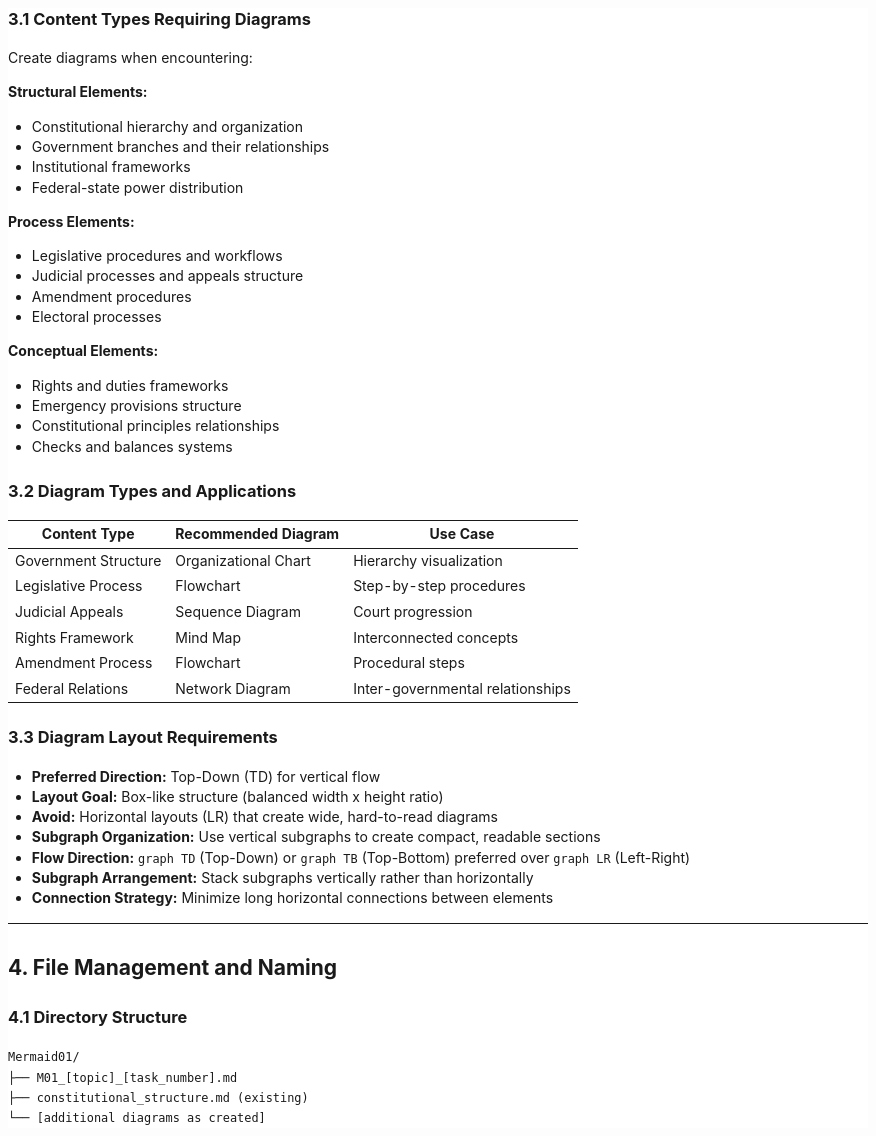 ### 3.1 Content Types Requiring Diagrams
Create diagrams when encountering:

**Structural Elements:**
- Constitutional hierarchy and organization
- Government branches and their relationships
- Institutional frameworks
- Federal-state power distribution

**Process Elements:**
- Legislative procedures and workflows
- Judicial processes and appeals structure
- Amendment procedures
- Electoral processes

**Conceptual Elements:**
- Rights and duties frameworks
- Emergency provisions structure
- Constitutional principles relationships
- Checks and balances systems

### 3.2 Diagram Types and Applications

| Content Type | Recommended Diagram | Use Case |
|--------------|-------------------|----------|
| Government Structure | Organizational Chart | Hierarchy visualization |
| Legislative Process | Flowchart | Step-by-step procedures |
| Judicial Appeals | Sequence Diagram | Court progression |
| Rights Framework | Mind Map | Interconnected concepts |
| Amendment Process | Flowchart | Procedural steps |
| Federal Relations | Network Diagram | Inter-governmental relationships |

### 3.3 Diagram Layout Requirements
- **Preferred Direction:** Top-Down (TD) for vertical flow
- **Layout Goal:** Box-like structure (balanced width x height ratio)
- **Avoid:** Horizontal layouts (LR) that create wide, hard-to-read diagrams
- **Subgraph Organization:** Use vertical subgraphs to create compact, readable sections
- **Flow Direction:** `graph TD` (Top-Down) or `graph TB` (Top-Bottom) preferred over `graph LR` (Left-Right)
- **Subgraph Arrangement:** Stack subgraphs vertically rather than horizontally
- **Connection Strategy:** Minimize long horizontal connections between elements

---

## 4. File Management and Naming

### 4.1 Directory Structure
```
Mermaid01/
├── M01_[topic]_[task_number].md
├── constitutional_structure.md (existing)
└── [additional diagrams as created]
```
